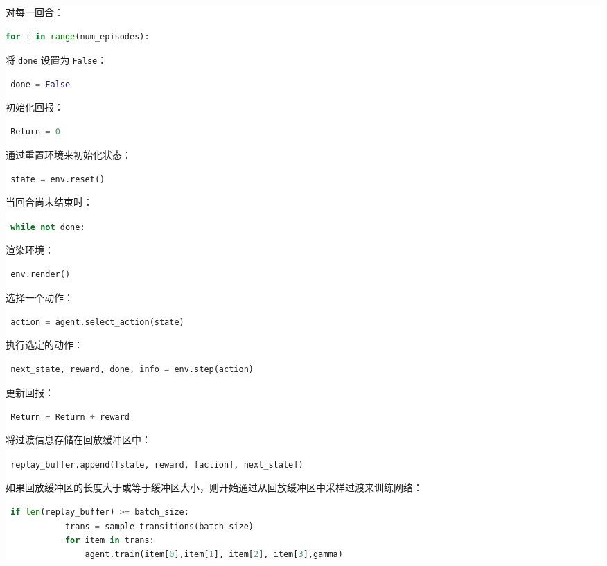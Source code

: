 对每一回合：

```py
for i in range(num_episodes): 
```

将 `done` 设置为 `False`：

```py
 done = False 
```

初始化回报：

```py
 Return = 0 
```

通过重置环境来初始化状态：

```py
 state = env.reset() 
```

当回合尚未结束时：

```py
 while not done: 
```

渲染环境：

```py
 env.render() 
```

选择一个动作：

```py
 action = agent.select_action(state) 
```

执行选定的动作：

```py
 next_state, reward, done, info = env.step(action) 
```

更新回报：

```py
 Return = Return + reward 
```

将过渡信息存储在回放缓冲区中：

```py
 replay_buffer.append([state, reward, [action], next_state]) 
```

如果回放缓冲区的长度大于或等于缓冲区大小，则开始通过从回放缓冲区中采样过渡来训练网络：

```py
 if len(replay_buffer) >= batch_size:
            trans = sample_transitions(batch_size)
            for item in trans:
                agent.train(item[0],item[1], item[2], item[3],gamma) 
```
